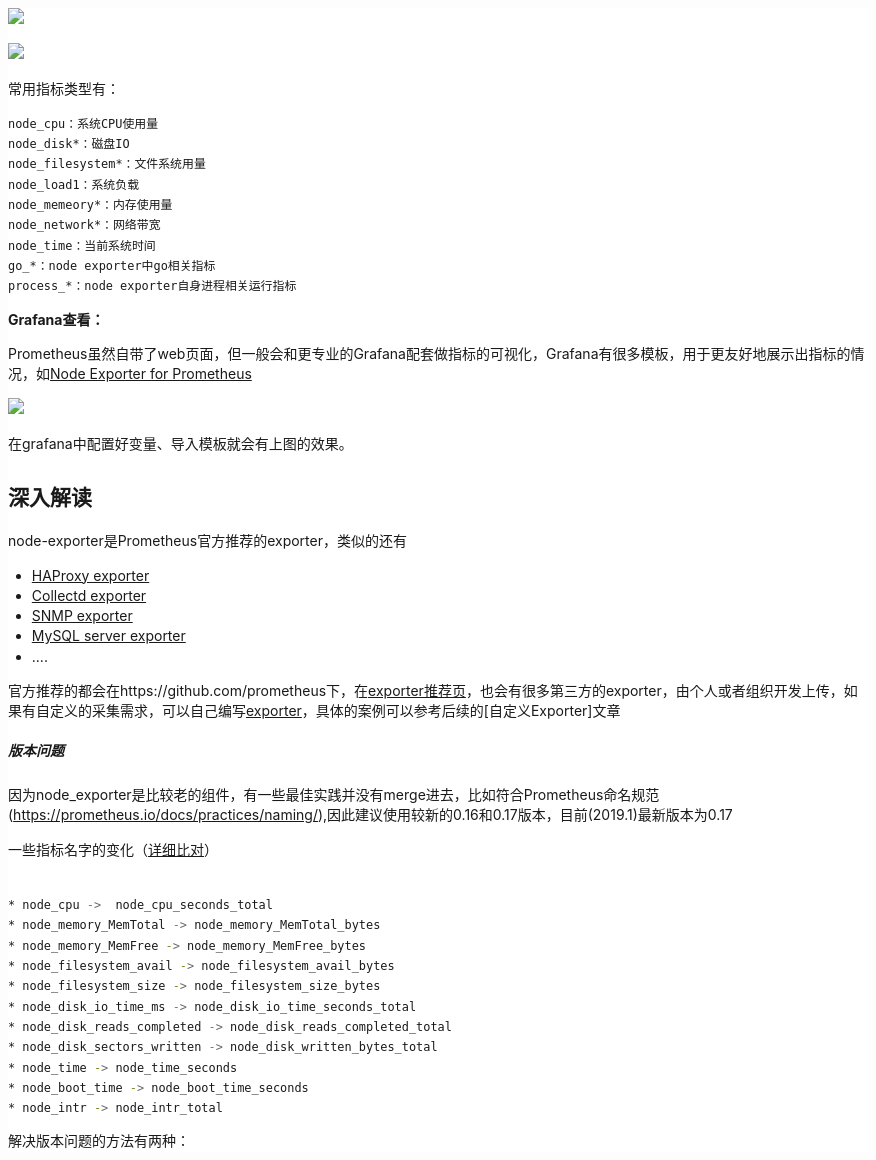 ![](http://www.xuyasong.com/wp-content/uploads/2019/01/15479529681146.jpg)

![](http://www.xuyasong.com/wp-content/uploads/2019/01/15479529862683.jpg)


常用指标类型有：

```txt
node_cpu：系统CPU使用量
node_disk*：磁盘IO
node_filesystem*：文件系统用量
node_load1：系统负载
node_memeory*：内存使用量
node_network*：网络带宽
node_time：当前系统时间
go_*：node exporter中go相关指标
process_*：node exporter自身进程相关运行指标
```

**Grafana查看：**


Prometheus虽然自带了web页面，但一般会和更专业的Grafana配套做指标的可视化，Grafana有很多模板，用于更友好地展示出指标的情况，如[Node Exporter for Prometheus](https://grafana.com/dashboards/8919)

![](http://www.xuyasong.com/wp-content/uploads/2019/01/15479532586518.jpg)

在grafana中配置好变量、导入模板就会有上图的效果。

## 深入解读

node-exporter是Prometheus官方推荐的exporter，类似的还有

* [HAProxy exporter](https://github.com/prometheus/haproxy_exporter)
* [Collectd exporter](https://github.com/prometheus/collectd_exporter)
* [SNMP exporter](https://github.com/prometheus/snmp_exporter)
* [MySQL server exporter](https://github.com/prometheus/mysqld_exporter)
* ....

官方推荐的都会在https://github.com/prometheus下，在[exporter推荐页](https://prometheus.io/docs/instrumenting/exporters/)，也会有很多第三方的exporter，由个人或者组织开发上传，如果有自定义的采集需求，可以自己编写[exporter](https://prometheus.io/docs/instrumenting/writing_exporters/)，具体的案例可以参考后续的[自定义Exporter]文章

##### 版本问题

因为node_exporter是比较老的组件，有一些最佳实践并没有merge进去，比如符合Prometheus命名规范(https://prometheus.io/docs/practices/naming/),因此建议使用较新的0.16和0.17版本，目前(2019.1)最新版本为0.17

一些指标名字的变化（[详细比对](https://github.com/prometheus/node_exporter/tree/master/docs)）

```bash

* node_cpu ->  node_cpu_seconds_total
* node_memory_MemTotal -> node_memory_MemTotal_bytes
* node_memory_MemFree -> node_memory_MemFree_bytes
* node_filesystem_avail -> node_filesystem_avail_bytes
* node_filesystem_size -> node_filesystem_size_bytes
* node_disk_io_time_ms -> node_disk_io_time_seconds_total
* node_disk_reads_completed -> node_disk_reads_completed_total
* node_disk_sectors_written -> node_disk_written_bytes_total
* node_time -> node_time_seconds
* node_boot_time -> node_boot_time_seconds
* node_intr -> node_intr_total

```
解决版本问题的方法有两种：

